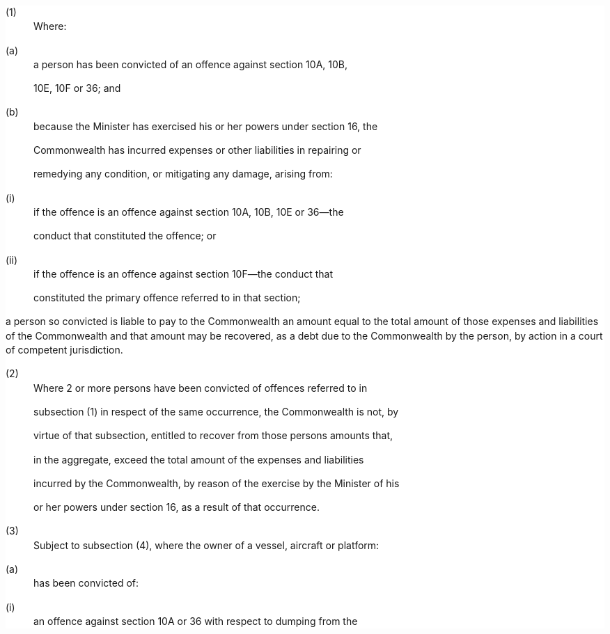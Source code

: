 <dt>(1)</dt><dd>Where:

</dd> </dl>

<dl compact=""><dl compact=""><dl compact="">

<dt>(a)</dt><dd>a person has been convicted of an offence against section&#160;10A, 10B,

10E, 10F or 36; and</dd>

<dt>(b)</dt><dd>because the Minister has exercised his or her powers under section 16, the

Commonwealth has incurred expenses or other liabilities in repairing or

remedying any condition, or mitigating any damage, arising from:

</dd>

</dl></dl></dl>

<dl compact=""><dl compact=""><dl compact=""><dl compact="">

<dt>(i)</dt><dd>if the offence is an offence against section 10A, 10B, 10E or 36&#151;the

conduct that constituted the offence; or</dd>

<dt>(ii)</dt><dd>if the offence is an offence against section 10F&#151;the conduct that

constituted the primary offence referred to in that section;

</dd>

</dl></dl></dl></dl>

a person so convicted is liable to pay to the Commonwealth an amount equal to the total amount of those expenses and liabilities of the Commonwealth and that amount may be recovered, as a debt due to the Commonwealth by the person, by action in a court of competent jurisdiction.

<dl compact="">

<dt>(2)</dt><dd>Where 2 or more persons have been convicted of offences referred to in

subsection (1) in respect of the same occurrence, the Commonwealth is not, by

virtue of that subsection, entitled to recover from those persons amounts that,

in the aggregate, exceed the total amount of the expenses and liabilities

incurred by the Commonwealth, by reason of the exercise by the Minister of his

or her powers under section 16, as a result of that occurrence.</dd> <dt>(3)</dt><dd>Subject to subsection (4), where the owner of a vessel, aircraft or platform: </dd> </dl>

<dl compact=""><dl compact=""><dl compact="">

<dt>(a)</dt><dd>has been convicted of:

</dd>

</dl></dl></dl>

<dl compact=""><dl compact=""><dl compact=""><dl compact="">

<dt>(i)</dt><dd>an offence against section 10A or 36 with respect to dumping from the
